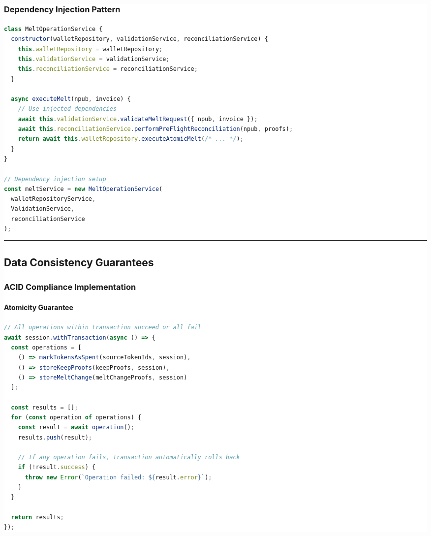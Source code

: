 ### Dependency Injection Pattern
```javascript
class MeltOperationService {
  constructor(walletRepository, validationService, reconciliationService) {
    this.walletRepository = walletRepository;
    this.validationService = validationService;
    this.reconciliationService = reconciliationService;
  }
  
  async executeMelt(npub, invoice) {
    // Use injected dependencies
    await this.validationService.validateMeltRequest({ npub, invoice });
    await this.reconciliationService.performPreFlightReconciliation(npub, proofs);
    return await this.walletRepository.executeAtomicMelt(/* ... */);
  }
}

// Dependency injection setup
const meltService = new MeltOperationService(
  walletRepositoryService,
  ValidationService,
  reconciliationService
);
```

---

## Data Consistency Guarantees

### ACID Compliance Implementation

#### Atomicity Guarantee
```javascript
// All operations within transaction succeed or all fail
await session.withTransaction(async () => {
  const operations = [
    () => markTokensAsSpent(sourceTokenIds, session),
    () => storeKeepProofs(keepProofs, session),
    () => storeMeltChange(meltChangeProofs, session)
  ];
  
  const results = [];
  for (const operation of operations) {
    const result = await operation();
    results.push(result);
    
    // If any operation fails, transaction automatically rolls back
    if (!result.success) {
      throw new Error(`Operation failed: ${result.error}`);
    }
  }
  
  return results;
});
```
